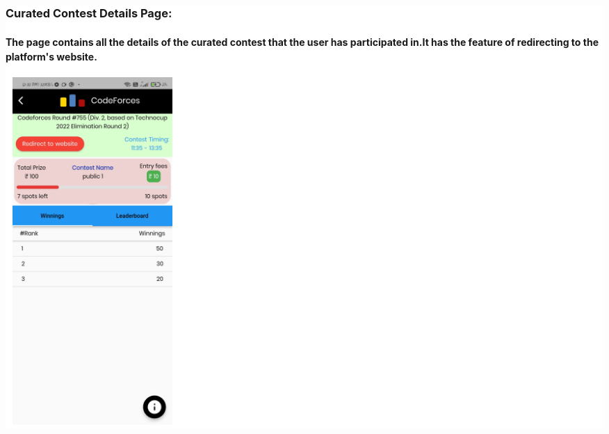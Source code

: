 ### Curated Contest Details Page:
#### The page contains all the details of the curated contest that the user has participated in.It has the feature of redirecting to the platform's website.
<img src="app_images/RankListPage.jpg"
     alt="CuratedContestDetailsPage" width="250" height="500"/>
     